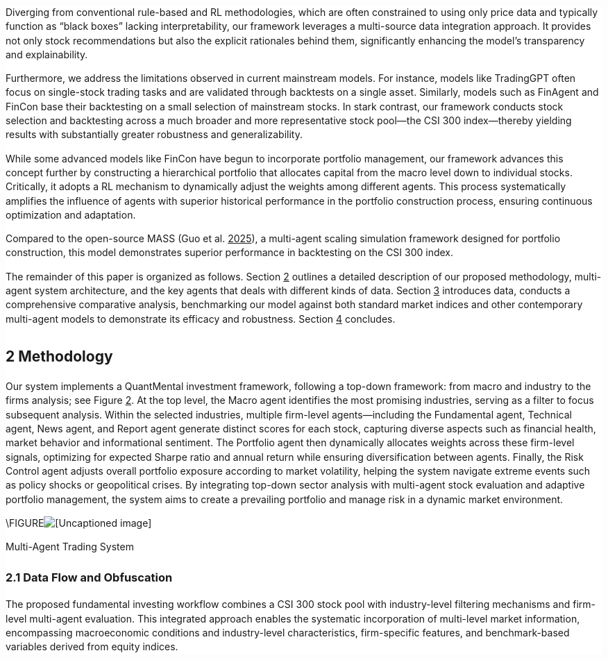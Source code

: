 Diverging from conventional rule-based and RL methodologies, which are often constrained to using only price data and typically function as “black boxes” lacking interpretability, our framework leverages a multi-source data integration approach. It provides not only stock recommendations but also the explicit rationales behind them, significantly enhancing the model’s transparency and explainability.

Furthermore, we address the limitations observed in current mainstream models. For instance, models like TradingGPT often focus on single-stock trading tasks and are validated through backtests on a single asset. Similarly, models such as FinAgent and FinCon base their backtesting on a small selection of mainstream stocks. In stark contrast, our framework conducts stock selection and backtesting across a much broader and more representative stock pool—the CSI 300 index—thereby yielding results with substantially greater robustness and generalizability.

While some advanced models like FinCon have begun to incorporate portfolio management, our framework advances this concept further by constructing a hierarchical portfolio that allocates capital from the macro level down to individual stocks. Critically, it adopts a RL mechanism to dynamically adjust the weights among different agents. This process systematically amplifies the influence of agents with superior historical performance in the portfolio construction process, ensuring continuous optimization and adaptation.

Compared to the open-source MASS (Guo et al. [2025](https://arxiv.org/html/2510.21147v1#bib.bib26)), a multi-agent scaling simulation framework designed for portfolio construction, this model demonstrates superior performance in backtesting on the CSI 300 index.

The remainder of this paper is organized as follows. Section [2](https://arxiv.org/html/2510.21147v1#S2 "2 Methodology") outlines a detailed description of our proposed methodology, multi-agent system architecture, and the key agents that deals with different kinds of data.
Section [3](https://arxiv.org/html/2510.21147v1#S3 "3 Experiments") introduces data, conducts a comprehensive comparative analysis, benchmarking our model against both standard market indices and other contemporary multi-agent models to demonstrate its efficacy and robustness. Section [4](https://arxiv.org/html/2510.21147v1#S4 "4 Conclusion") concludes.

## 2 Methodology

Our system implements a QuantMental investment framework, following a top-down framework: from macro and industry to the firms analysis; see Figure [2](https://arxiv.org/html/2510.21147v1#S2 "2 Methodology"). At the top level, the Macro agent identifies the most promising industries, serving as a filter to focus subsequent analysis. Within the selected industries, multiple firm-level agents—including the Fundamental agent, Technical agent, News agent, and Report agent generate distinct scores for each stock, capturing diverse aspects such as financial health, market behavior and informational sentiment. The Portfolio agent then dynamically allocates weights across these firm-level signals, optimizing for expected Sharpe ratio and annual return while ensuring diversification between agents. Finally, the Risk Control agent adjusts overall portfolio exposure according to market volatility, helping the system navigate extreme events such as policy shocks or geopolitical crises. By integrating top-down sector analysis with multi-agent stock evaluation and adaptive portfolio management, the system aims to create a prevailing portfolio and manage risk in a dynamic market environment.

\FIGURE![[Uncaptioned image]](figures/Workflow.png)

Multi-Agent Trading System

### 2.1 Data Flow and Obfuscation

The proposed fundamental investing workflow combines a CSI 300 stock pool with industry-level filtering mechanisms and firm-level multi-agent evaluation.
This integrated approach enables the systematic incorporation of multi-level market information, encompassing macroeconomic conditions and industry-level characteristics, firm-specific features, and benchmark-based variables derived from equity indices.
